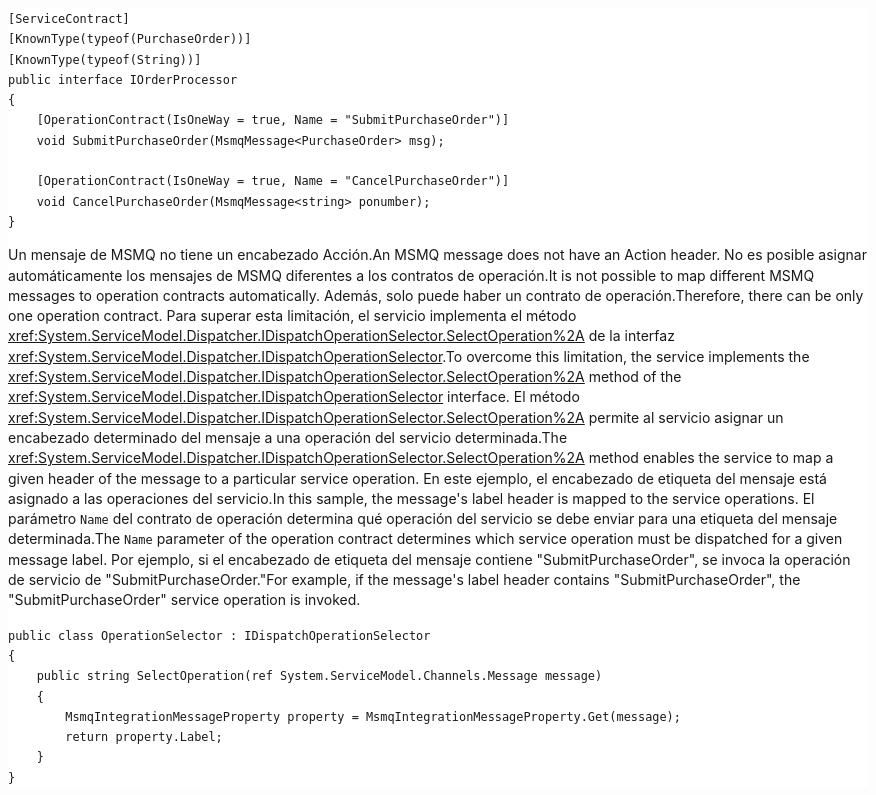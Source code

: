 ```  
[ServiceContract]  
[KnownType(typeof(PurchaseOrder))]  
[KnownType(typeof(String))]  
public interface IOrderProcessor  
{  
    [OperationContract(IsOneWay = true, Name = "SubmitPurchaseOrder")]  
    void SubmitPurchaseOrder(MsmqMessage<PurchaseOrder> msg);  
  
    [OperationContract(IsOneWay = true, Name = "CancelPurchaseOrder")]  
    void CancelPurchaseOrder(MsmqMessage<string> ponumber);  
}  
```  
  
 <span data-ttu-id="019e5-106">Un mensaje de MSMQ no tiene un encabezado Acción.</span><span class="sxs-lookup"><span data-stu-id="019e5-106">An MSMQ message does not have an Action header.</span></span> <span data-ttu-id="019e5-107">No es posible asignar automáticamente los mensajes de MSMQ diferentes a los contratos de operación.</span><span class="sxs-lookup"><span data-stu-id="019e5-107">It is not possible to map different MSMQ messages to operation contracts automatically.</span></span> <span data-ttu-id="019e5-108">Además, solo puede haber un contrato de operación.</span><span class="sxs-lookup"><span data-stu-id="019e5-108">Therefore, there can be only one operation contract.</span></span> <span data-ttu-id="019e5-109">Para superar esta limitación, el servicio implementa el método <xref:System.ServiceModel.Dispatcher.IDispatchOperationSelector.SelectOperation%2A> de la interfaz <xref:System.ServiceModel.Dispatcher.IDispatchOperationSelector>.</span><span class="sxs-lookup"><span data-stu-id="019e5-109">To overcome this limitation, the service implements the <xref:System.ServiceModel.Dispatcher.IDispatchOperationSelector.SelectOperation%2A> method of the <xref:System.ServiceModel.Dispatcher.IDispatchOperationSelector> interface.</span></span> <span data-ttu-id="019e5-110">El método <xref:System.ServiceModel.Dispatcher.IDispatchOperationSelector.SelectOperation%2A> permite al servicio asignar un encabezado determinado del mensaje a una operación del servicio determinada.</span><span class="sxs-lookup"><span data-stu-id="019e5-110">The <xref:System.ServiceModel.Dispatcher.IDispatchOperationSelector.SelectOperation%2A> method enables the service to map a given header of the message to a particular service operation.</span></span> <span data-ttu-id="019e5-111">En este ejemplo, el encabezado de etiqueta del mensaje está asignado a las operaciones del servicio.</span><span class="sxs-lookup"><span data-stu-id="019e5-111">In this sample, the message's label header is mapped to the service operations.</span></span> <span data-ttu-id="019e5-112">El parámetro `Name` del contrato de operación determina qué operación del servicio se debe enviar para una etiqueta del mensaje determinada.</span><span class="sxs-lookup"><span data-stu-id="019e5-112">The `Name` parameter of the operation contract determines which service operation must be dispatched for a given message label.</span></span> <span data-ttu-id="019e5-113">Por ejemplo, si el encabezado de etiqueta del mensaje contiene "SubmitPurchaseOrder", se invoca la operación de servicio de "SubmitPurchaseOrder."</span><span class="sxs-lookup"><span data-stu-id="019e5-113">For example, if the message's label header contains "SubmitPurchaseOrder", the "SubmitPurchaseOrder" service operation is invoked.</span></span>  
  
```  
public class OperationSelector : IDispatchOperationSelector  
{  
    public string SelectOperation(ref System.ServiceModel.Channels.Message message)  
    {  
        MsmqIntegrationMessageProperty property = MsmqIntegrationMessageProperty.Get(message);  
        return property.Label;  
    }  
}  
```  
  